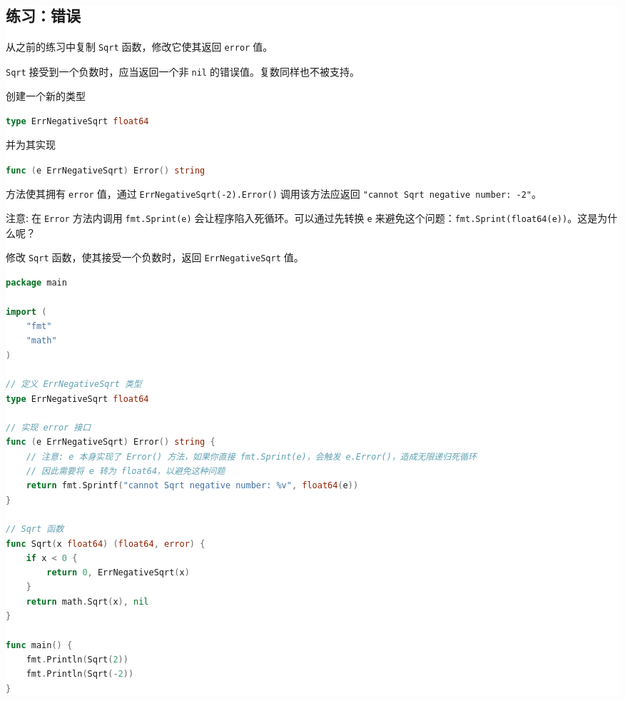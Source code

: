 ## 练习：错误

从之前的练习中复制 `Sqrt` 函数，修改它使其返回 `error` 值。

`Sqrt` 接受到一个负数时，应当返回一个非 `nil` 的错误值。复数同样也不被支持。

创建一个新的类型

```go
type ErrNegativeSqrt float64
```

并为其实现

```go
func (e ErrNegativeSqrt) Error() string
```

方法使其拥有 `error` 值，通过 `ErrNegativeSqrt(-2).Error()` 调用该方法应返回 `"cannot Sqrt negative number: -2"`。

注意: 在 `Error` 方法内调用 `fmt.Sprint(e)` 会让程序陷入死循环。可以通过先转换 `e` 来避免这个问题：`fmt.Sprint(float64(e))`。这是为什么呢？

修改 `Sqrt` 函数，使其接受一个负数时，返回 `ErrNegativeSqrt` 值。 


```go
package main

import (
	"fmt"
	"math"
)

// 定义 ErrNegativeSqrt 类型
type ErrNegativeSqrt float64

// 实现 error 接口
func (e ErrNegativeSqrt) Error() string {
	// 注意: e 本身实现了 Error() 方法，如果你直接 fmt.Sprint(e)，会触发 e.Error()，造成无限递归死循环
	// 因此需要将 e 转为 float64，以避免这种问题
	return fmt.Sprintf("cannot Sqrt negative number: %v", float64(e))
}

// Sqrt 函数
func Sqrt(x float64) (float64, error) {
	if x < 0 {
		return 0, ErrNegativeSqrt(x)
	}
	return math.Sqrt(x), nil
}

func main() {
	fmt.Println(Sqrt(2))
	fmt.Println(Sqrt(-2))
}
```
